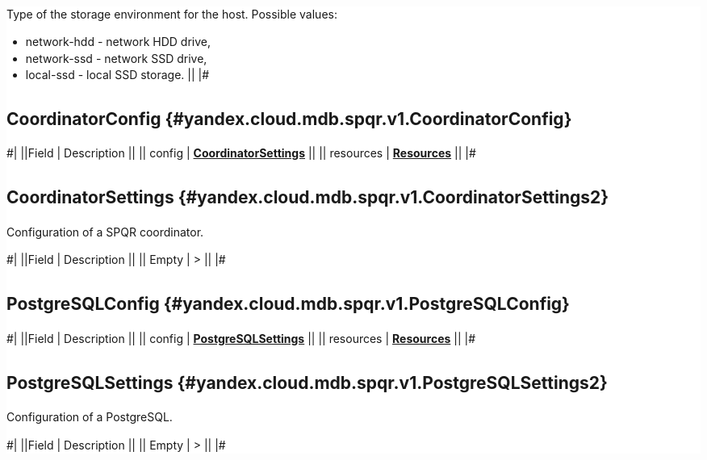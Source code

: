 Type of the storage environment for the host.
Possible values:
* network-hdd - network HDD drive,
* network-ssd - network SSD drive,
* local-ssd - local SSD storage. ||
|#

## CoordinatorConfig {#yandex.cloud.mdb.spqr.v1.CoordinatorConfig}

#|
||Field | Description ||
|| config | **[CoordinatorSettings](#yandex.cloud.mdb.spqr.v1.CoordinatorSettings2)** ||
|| resources | **[Resources](#yandex.cloud.mdb.spqr.v1.Resources2)** ||
|#

## CoordinatorSettings {#yandex.cloud.mdb.spqr.v1.CoordinatorSettings2}

Configuration of a SPQR coordinator.

#|
||Field | Description ||
|| Empty | > ||
|#

## PostgreSQLConfig {#yandex.cloud.mdb.spqr.v1.PostgreSQLConfig}

#|
||Field | Description ||
|| config | **[PostgreSQLSettings](#yandex.cloud.mdb.spqr.v1.PostgreSQLSettings2)** ||
|| resources | **[Resources](#yandex.cloud.mdb.spqr.v1.Resources2)** ||
|#

## PostgreSQLSettings {#yandex.cloud.mdb.spqr.v1.PostgreSQLSettings2}

Configuration of a PostgreSQL.

#|
||Field | Description ||
|| Empty | > ||
|#
